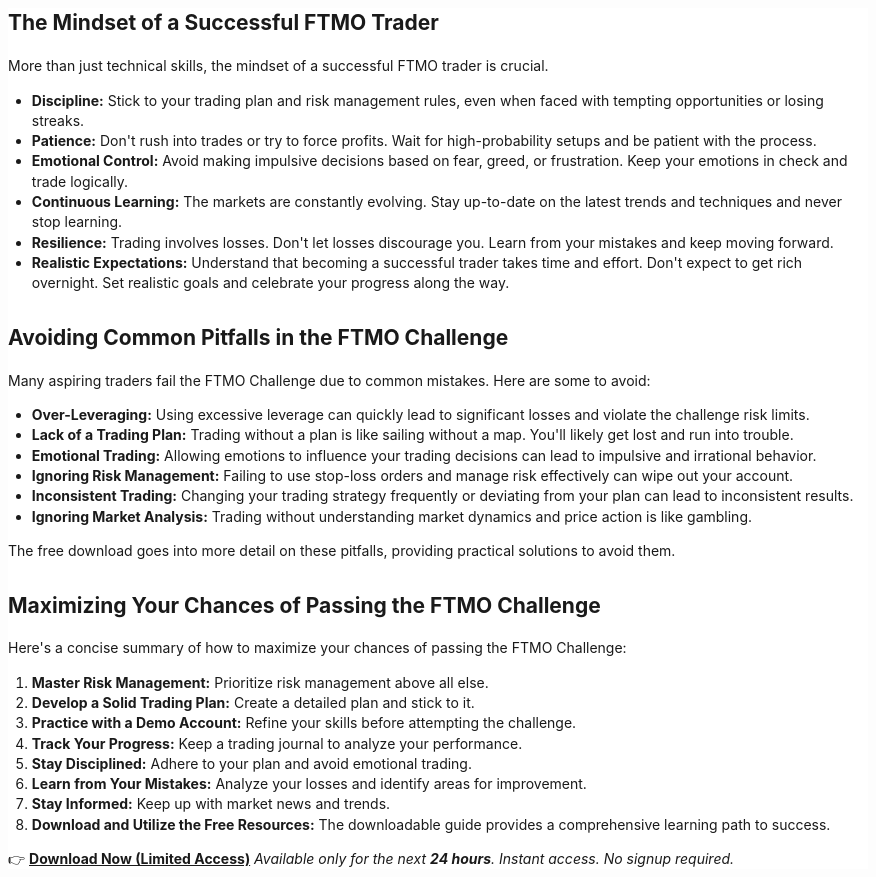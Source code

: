## The Mindset of a Successful FTMO Trader

More than just technical skills, the mindset of a successful FTMO trader is crucial.

*   **Discipline:** Stick to your trading plan and risk management rules, even when faced with tempting opportunities or losing streaks.
*   **Patience:** Don't rush into trades or try to force profits. Wait for high-probability setups and be patient with the process.
*   **Emotional Control:** Avoid making impulsive decisions based on fear, greed, or frustration. Keep your emotions in check and trade logically.
*   **Continuous Learning:** The markets are constantly evolving. Stay up-to-date on the latest trends and techniques and never stop learning.
*   **Resilience:** Trading involves losses. Don't let losses discourage you. Learn from your mistakes and keep moving forward.
*   **Realistic Expectations:** Understand that becoming a successful trader takes time and effort. Don't expect to get rich overnight. Set realistic goals and celebrate your progress along the way.

## Avoiding Common Pitfalls in the FTMO Challenge

Many aspiring traders fail the FTMO Challenge due to common mistakes. Here are some to avoid:

*   **Over-Leveraging:** Using excessive leverage can quickly lead to significant losses and violate the challenge risk limits.
*   **Lack of a Trading Plan:** Trading without a plan is like sailing without a map. You'll likely get lost and run into trouble.
*   **Emotional Trading:** Allowing emotions to influence your trading decisions can lead to impulsive and irrational behavior.
*   **Ignoring Risk Management:** Failing to use stop-loss orders and manage risk effectively can wipe out your account.
*   **Inconsistent Trading:** Changing your trading strategy frequently or deviating from your plan can lead to inconsistent results.
*   **Ignoring Market Analysis:** Trading without understanding market dynamics and price action is like gambling.

The free download goes into more detail on these pitfalls, providing practical solutions to avoid them.

## Maximizing Your Chances of Passing the FTMO Challenge

Here's a concise summary of how to maximize your chances of passing the FTMO Challenge:

1.  **Master Risk Management:** Prioritize risk management above all else.
2.  **Develop a Solid Trading Plan:** Create a detailed plan and stick to it.
3.  **Practice with a Demo Account:** Refine your skills before attempting the challenge.
4.  **Track Your Progress:** Keep a trading journal to analyze your performance.
5.  **Stay Disciplined:** Adhere to your plan and avoid emotional trading.
6.  **Learn from Your Mistakes:** Analyze your losses and identify areas for improvement.
7.  **Stay Informed:** Keep up with market news and trends.
8.  **Download and Utilize the Free Resources:** The downloadable guide provides a comprehensive learning path to success.

👉 **[Download Now (Limited Access)](https://udemywork.com/ftmo-price)**
_Available only for the next **24 hours**. Instant access. No signup required._

